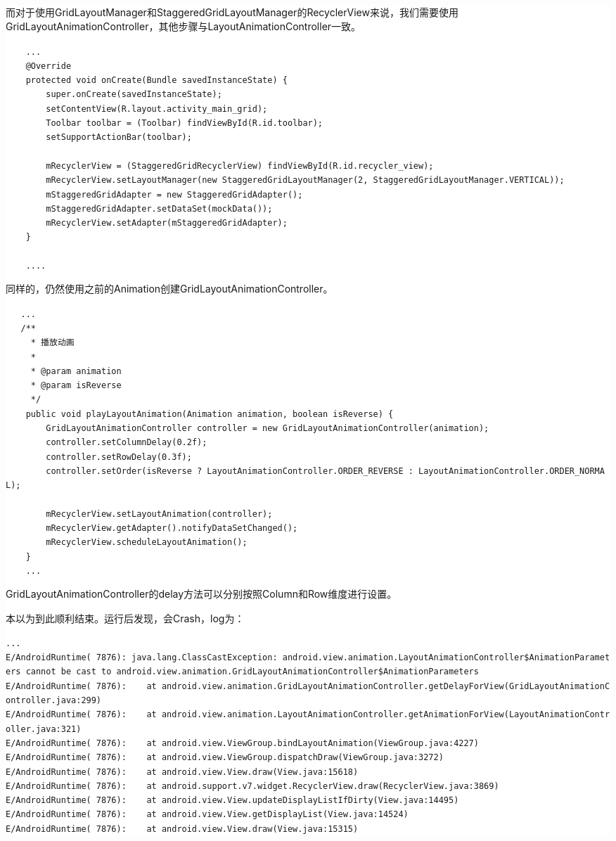 而对于使用GridLayoutManager和StaggeredGridLayoutManager的RecyclerView来说，我们需要使用GridLayoutAnimationController，其他步骤与LayoutAnimationController一致。

```
    ...
    @Override
    protected void onCreate(Bundle savedInstanceState) {
        super.onCreate(savedInstanceState);
        setContentView(R.layout.activity_main_grid);
        Toolbar toolbar = (Toolbar) findViewById(R.id.toolbar);
        setSupportActionBar(toolbar);

        mRecyclerView = (StaggeredGridRecyclerView) findViewById(R.id.recycler_view);
        mRecyclerView.setLayoutManager(new StaggeredGridLayoutManager(2, StaggeredGridLayoutManager.VERTICAL));
        mStaggeredGridAdapter = new StaggeredGridAdapter();
        mStaggeredGridAdapter.setDataSet(mockData());
        mRecyclerView.setAdapter(mStaggeredGridAdapter);
    }

    ....
```

同样的，仍然使用之前的Animation创建GridLayoutAnimationController。

```
   ...
   /**
     * 播放动画
     *
     * @param animation
     * @param isReverse
     */
    public void playLayoutAnimation(Animation animation, boolean isReverse) {
        GridLayoutAnimationController controller = new GridLayoutAnimationController(animation);
        controller.setColumnDelay(0.2f);
        controller.setRowDelay(0.3f);
        controller.setOrder(isReverse ? LayoutAnimationController.ORDER_REVERSE : LayoutAnimationController.ORDER_NORMAL);

        mRecyclerView.setLayoutAnimation(controller);
        mRecyclerView.getAdapter().notifyDataSetChanged();
        mRecyclerView.scheduleLayoutAnimation();
    }
    ...
```

GridLayoutAnimationController的delay方法可以分别按照Column和Row维度进行设置。

本以为到此顺利结束。运行后发现，会Crash，log为：

```
...
E/AndroidRuntime( 7876): java.lang.ClassCastException: android.view.animation.LayoutAnimationController$AnimationParameters cannot be cast to android.view.animation.GridLayoutAnimationController$AnimationParameters
E/AndroidRuntime( 7876): 	at android.view.animation.GridLayoutAnimationController.getDelayForView(GridLayoutAnimationController.java:299)
E/AndroidRuntime( 7876): 	at android.view.animation.LayoutAnimationController.getAnimationForView(LayoutAnimationController.java:321)
E/AndroidRuntime( 7876): 	at android.view.ViewGroup.bindLayoutAnimation(ViewGroup.java:4227)
E/AndroidRuntime( 7876): 	at android.view.ViewGroup.dispatchDraw(ViewGroup.java:3272)
E/AndroidRuntime( 7876): 	at android.view.View.draw(View.java:15618)
E/AndroidRuntime( 7876): 	at android.support.v7.widget.RecyclerView.draw(RecyclerView.java:3869)
E/AndroidRuntime( 7876): 	at android.view.View.updateDisplayListIfDirty(View.java:14495)
E/AndroidRuntime( 7876): 	at android.view.View.getDisplayList(View.java:14524)
E/AndroidRuntime( 7876): 	at android.view.View.draw(View.java:15315)
```
